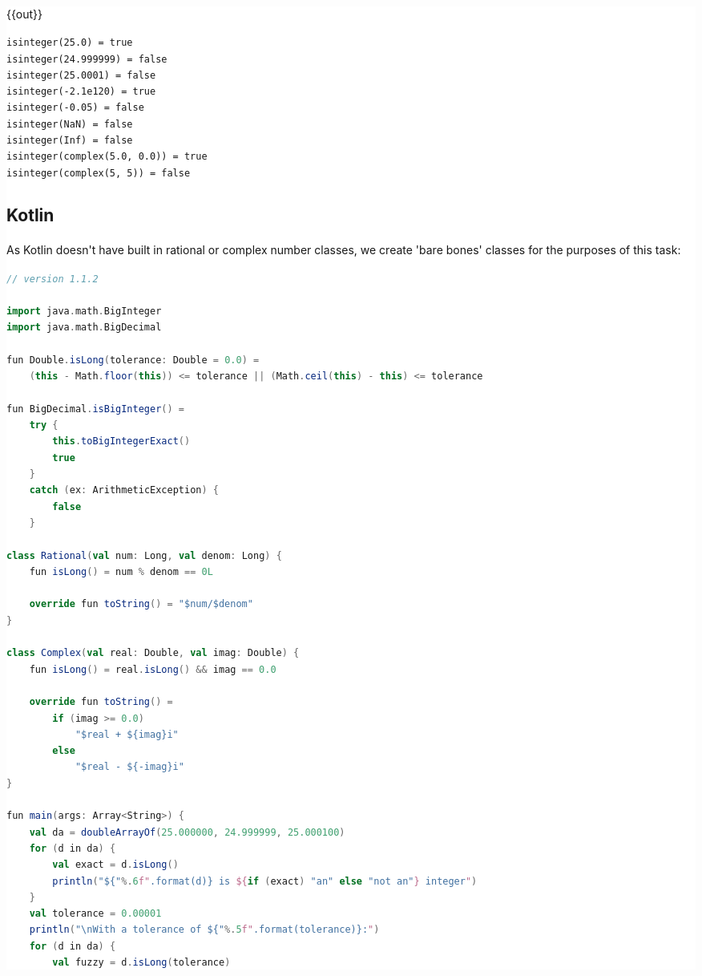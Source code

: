 
{{out}}

```txt
isinteger(25.0) = true
isinteger(24.999999) = false
isinteger(25.0001) = false
isinteger(-2.1e120) = true
isinteger(-0.05) = false
isinteger(NaN) = false
isinteger(Inf) = false
isinteger(complex(5.0, 0.0)) = true
isinteger(complex(5, 5)) = false
```



## Kotlin

As Kotlin doesn't have built in rational or complex number classes, we create 'bare bones' classes for the purposes of this task:

```scala
// version 1.1.2

import java.math.BigInteger
import java.math.BigDecimal

fun Double.isLong(tolerance: Double = 0.0) =
    (this - Math.floor(this)) <= tolerance || (Math.ceil(this) - this) <= tolerance

fun BigDecimal.isBigInteger() =
    try {
        this.toBigIntegerExact()
        true
    }
    catch (ex: ArithmeticException) {
        false
    }

class Rational(val num: Long, val denom: Long) {
    fun isLong() = num % denom == 0L

    override fun toString() = "$num/$denom"
}

class Complex(val real: Double, val imag: Double) {
    fun isLong() = real.isLong() && imag == 0.0

    override fun toString() =
        if (imag >= 0.0)
            "$real + ${imag}i"
        else
            "$real - ${-imag}i"
}

fun main(args: Array<String>) {
    val da = doubleArrayOf(25.000000, 24.999999, 25.000100)
    for (d in da) {
        val exact = d.isLong()
        println("${"%.6f".format(d)} is ${if (exact) "an" else "not an"} integer")
    }
    val tolerance = 0.00001
    println("\nWith a tolerance of ${"%.5f".format(tolerance)}:")
    for (d in da) {
        val fuzzy = d.isLong(tolerance)
```